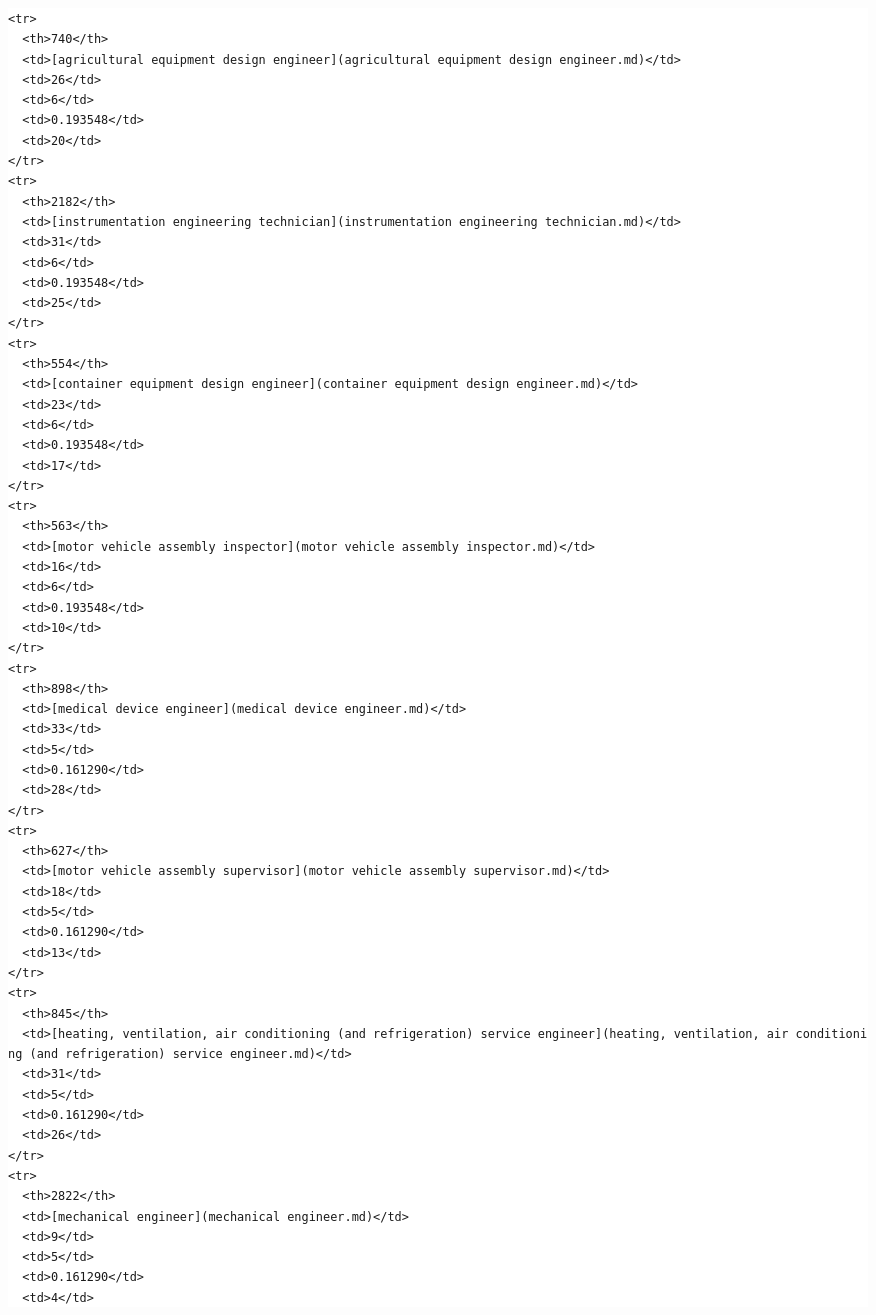     <tr>
      <th>740</th>
      <td>[agricultural equipment design engineer](agricultural equipment design engineer.md)</td>
      <td>26</td>
      <td>6</td>
      <td>0.193548</td>
      <td>20</td>
    </tr>
    <tr>
      <th>2182</th>
      <td>[instrumentation engineering technician](instrumentation engineering technician.md)</td>
      <td>31</td>
      <td>6</td>
      <td>0.193548</td>
      <td>25</td>
    </tr>
    <tr>
      <th>554</th>
      <td>[container equipment design engineer](container equipment design engineer.md)</td>
      <td>23</td>
      <td>6</td>
      <td>0.193548</td>
      <td>17</td>
    </tr>
    <tr>
      <th>563</th>
      <td>[motor vehicle assembly inspector](motor vehicle assembly inspector.md)</td>
      <td>16</td>
      <td>6</td>
      <td>0.193548</td>
      <td>10</td>
    </tr>
    <tr>
      <th>898</th>
      <td>[medical device engineer](medical device engineer.md)</td>
      <td>33</td>
      <td>5</td>
      <td>0.161290</td>
      <td>28</td>
    </tr>
    <tr>
      <th>627</th>
      <td>[motor vehicle assembly supervisor](motor vehicle assembly supervisor.md)</td>
      <td>18</td>
      <td>5</td>
      <td>0.161290</td>
      <td>13</td>
    </tr>
    <tr>
      <th>845</th>
      <td>[heating, ventilation, air conditioning (and refrigeration) service engineer](heating, ventilation, air conditioning (and refrigeration) service engineer.md)</td>
      <td>31</td>
      <td>5</td>
      <td>0.161290</td>
      <td>26</td>
    </tr>
    <tr>
      <th>2822</th>
      <td>[mechanical engineer](mechanical engineer.md)</td>
      <td>9</td>
      <td>5</td>
      <td>0.161290</td>
      <td>4</td>